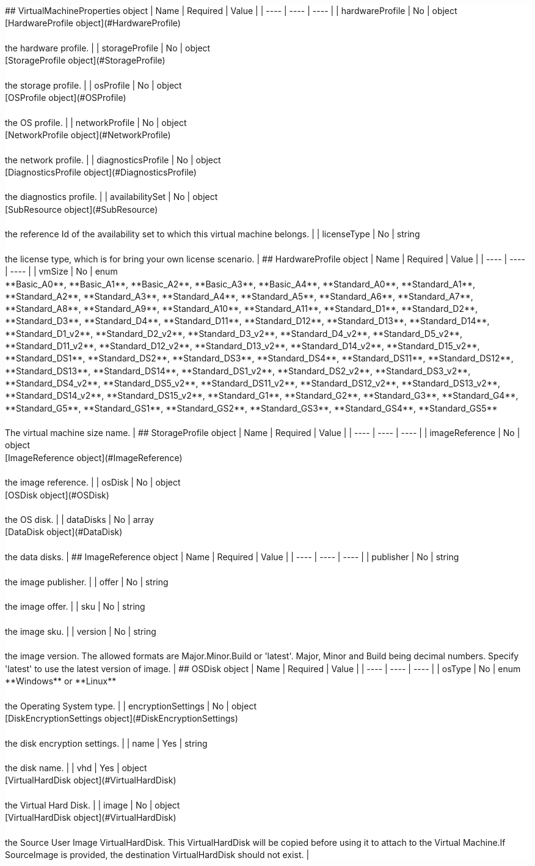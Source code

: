 
<a id="VirtualMachineProperties" />
## VirtualMachineProperties object
|  Name | Required | Value |
|  ---- | ---- | ---- |
|  hardwareProfile | No | object<br />[HardwareProfile object](#HardwareProfile)<br /><br />the hardware profile. |
|  storageProfile | No | object<br />[StorageProfile object](#StorageProfile)<br /><br />the storage profile. |
|  osProfile | No | object<br />[OSProfile object](#OSProfile)<br /><br />the OS profile. |
|  networkProfile | No | object<br />[NetworkProfile object](#NetworkProfile)<br /><br />the network profile. |
|  diagnosticsProfile | No | object<br />[DiagnosticsProfile object](#DiagnosticsProfile)<br /><br />the diagnostics profile. |
|  availabilitySet | No | object<br />[SubResource object](#SubResource)<br /><br />the reference Id of the availability set to which this virtual machine belongs. |
|  licenseType | No | string<br /><br />the license type, which is for bring your own license scenario. |


<a id="HardwareProfile" />
## HardwareProfile object
|  Name | Required | Value |
|  ---- | ---- | ---- |
|  vmSize | No | enum<br />**Basic_A0**, **Basic_A1**, **Basic_A2**, **Basic_A3**, **Basic_A4**, **Standard_A0**, **Standard_A1**, **Standard_A2**, **Standard_A3**, **Standard_A4**, **Standard_A5**, **Standard_A6**, **Standard_A7**, **Standard_A8**, **Standard_A9**, **Standard_A10**, **Standard_A11**, **Standard_D1**, **Standard_D2**, **Standard_D3**, **Standard_D4**, **Standard_D11**, **Standard_D12**, **Standard_D13**, **Standard_D14**, **Standard_D1_v2**, **Standard_D2_v2**, **Standard_D3_v2**, **Standard_D4_v2**, **Standard_D5_v2**, **Standard_D11_v2**, **Standard_D12_v2**, **Standard_D13_v2**, **Standard_D14_v2**, **Standard_D15_v2**, **Standard_DS1**, **Standard_DS2**, **Standard_DS3**, **Standard_DS4**, **Standard_DS11**, **Standard_DS12**, **Standard_DS13**, **Standard_DS14**, **Standard_DS1_v2**, **Standard_DS2_v2**, **Standard_DS3_v2**, **Standard_DS4_v2**, **Standard_DS5_v2**, **Standard_DS11_v2**, **Standard_DS12_v2**, **Standard_DS13_v2**, **Standard_DS14_v2**, **Standard_DS15_v2**, **Standard_G1**, **Standard_G2**, **Standard_G3**, **Standard_G4**, **Standard_G5**, **Standard_GS1**, **Standard_GS2**, **Standard_GS3**, **Standard_GS4**, **Standard_GS5**<br /><br />The virtual machine size name. |


<a id="StorageProfile" />
## StorageProfile object
|  Name | Required | Value |
|  ---- | ---- | ---- |
|  imageReference | No | object<br />[ImageReference object](#ImageReference)<br /><br />the image reference. |
|  osDisk | No | object<br />[OSDisk object](#OSDisk)<br /><br />the OS disk. |
|  dataDisks | No | array<br />[DataDisk object](#DataDisk)<br /><br />the data disks. |


<a id="ImageReference" />
## ImageReference object
|  Name | Required | Value |
|  ---- | ---- | ---- |
|  publisher | No | string<br /><br />the image publisher. |
|  offer | No | string<br /><br />the image offer. |
|  sku | No | string<br /><br />the image sku. |
|  version | No | string<br /><br />the image version. The allowed formats are Major.Minor.Build or 'latest'. Major, Minor and Build being decimal numbers. Specify 'latest' to use the latest version of image. |


<a id="OSDisk" />
## OSDisk object
|  Name | Required | Value |
|  ---- | ---- | ---- |
|  osType | No | enum<br />**Windows** or **Linux**<br /><br />the Operating System type. |
|  encryptionSettings | No | object<br />[DiskEncryptionSettings object](#DiskEncryptionSettings)<br /><br />the disk encryption settings. |
|  name | Yes | string<br /><br />the disk name. |
|  vhd | Yes | object<br />[VirtualHardDisk object](#VirtualHardDisk)<br /><br />the Virtual Hard Disk. |
|  image | No | object<br />[VirtualHardDisk object](#VirtualHardDisk)<br /><br />the Source User Image VirtualHardDisk. This VirtualHardDisk will be copied before using it to attach to the Virtual Machine.If SourceImage is provided, the destination VirtualHardDisk should not exist. |